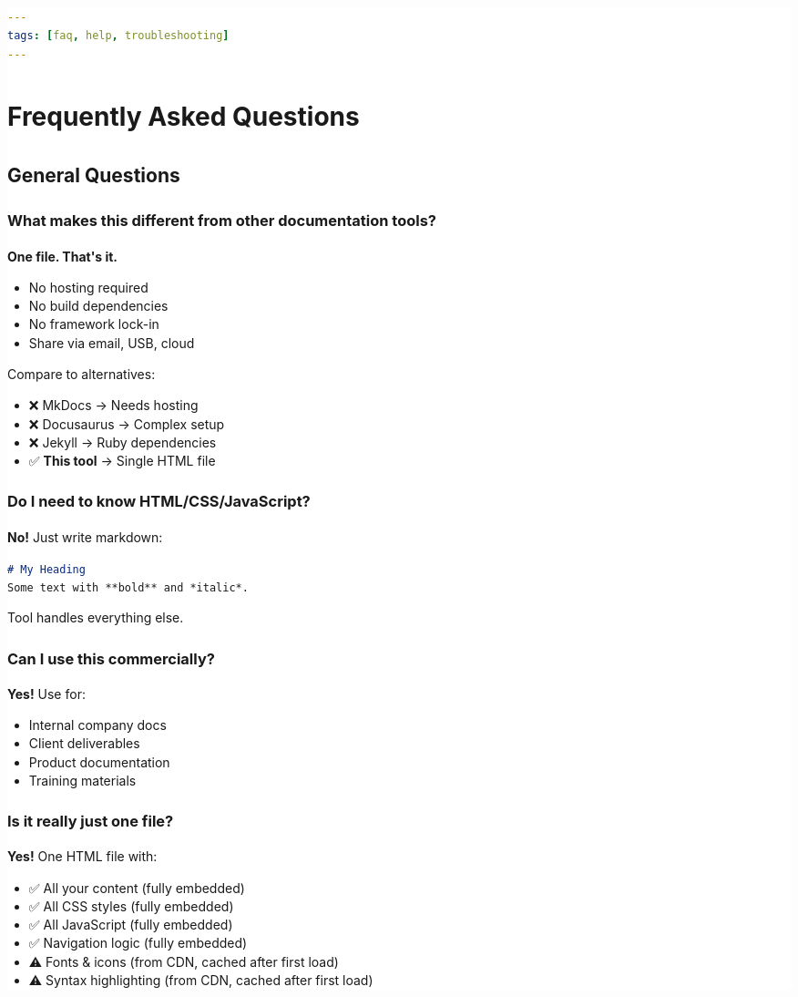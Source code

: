 ```yaml
---
tags: [faq, help, troubleshooting]
---
```


# Frequently Asked Questions

## General Questions

### What makes this different from other documentation tools?

**One file. That's it.**
- No hosting required
- No build dependencies
- No framework lock-in
- Share via email, USB, cloud

Compare to alternatives:
- ❌ MkDocs → Needs hosting
- ❌ Docusaurus → Complex setup
- ❌ Jekyll → Ruby dependencies
- ✅ **This tool** → Single HTML file

### Do I need to know HTML/CSS/JavaScript?

**No!** Just write markdown:
```markdown
# My Heading
Some text with **bold** and *italic*.
```

Tool handles everything else.

### Can I use this commercially?

**Yes!** Use for:
- Internal company docs
- Client deliverables
- Product documentation
- Training materials

### Is it really just one file?

**Yes!** One HTML file with:
- ✅ All your content (fully embedded)
- ✅ All CSS styles (fully embedded)
- ✅ All JavaScript (fully embedded)
- ✅ Navigation logic (fully embedded)
- ⚠️ Fonts & icons (from CDN, cached after first load)
- ⚠️ Syntax highlighting (from CDN, cached after first load)
